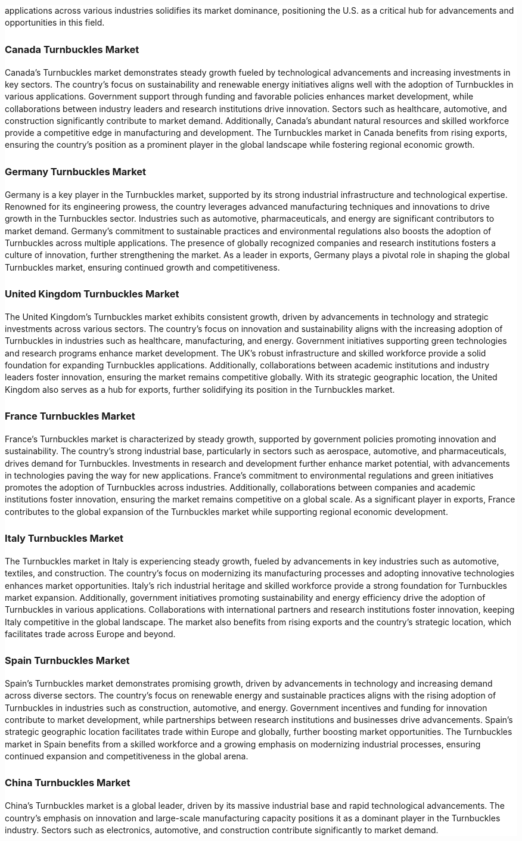 applications across various industries solidifies its market dominance, positioning the U.S. as a critical hub for advancements and opportunities in this field.</p><h3>Canada Turnbuckles Market</h3><p>Canada&rsquo;s Turnbuckles market demonstrates steady growth fueled by technological advancements and increasing investments in key sectors. The country&rsquo;s focus on sustainability and renewable energy initiatives aligns well with the adoption of Turnbuckles in various applications. Government support through funding and favorable policies enhances market development, while collaborations between industry leaders and research institutions drive innovation. Sectors such as healthcare, automotive, and construction significantly contribute to market demand. Additionally, Canada&rsquo;s abundant natural resources and skilled workforce provide a competitive edge in manufacturing and development. The Turnbuckles market in Canada benefits from rising exports, ensuring the country&rsquo;s position as a prominent player in the global landscape while fostering regional economic growth.</p><h3>Germany Turnbuckles Market</h3><p>Germany is a key player in the Turnbuckles market, supported by its strong industrial infrastructure and technological expertise. Renowned for its engineering prowess, the country leverages advanced manufacturing techniques and innovations to drive growth in the Turnbuckles sector. Industries such as automotive, pharmaceuticals, and energy are significant contributors to market demand. Germany&rsquo;s commitment to sustainable practices and environmental regulations also boosts the adoption of Turnbuckles across multiple applications. The presence of globally recognized companies and research institutions fosters a culture of innovation, further strengthening the market. As a leader in exports, Germany plays a pivotal role in shaping the global Turnbuckles market, ensuring continued growth and competitiveness.</p><h3>United Kingdom Turnbuckles Market</h3><p>The United Kingdom&rsquo;s Turnbuckles market exhibits consistent growth, driven by advancements in technology and strategic investments across various sectors. The country&rsquo;s focus on innovation and sustainability aligns with the increasing adoption of Turnbuckles in industries such as healthcare, manufacturing, and energy. Government initiatives supporting green technologies and research programs enhance market development. The UK&rsquo;s robust infrastructure and skilled workforce provide a solid foundation for expanding Turnbuckles applications. Additionally, collaborations between academic institutions and industry leaders foster innovation, ensuring the market remains competitive globally. With its strategic geographic location, the United Kingdom also serves as a hub for exports, further solidifying its position in the Turnbuckles market.</p><h3>France Turnbuckles Market</h3><p>France&rsquo;s Turnbuckles market is characterized by steady growth, supported by government policies promoting innovation and sustainability. The country&rsquo;s strong industrial base, particularly in sectors such as aerospace, automotive, and pharmaceuticals, drives demand for Turnbuckles. Investments in research and development further enhance market potential, with advancements in technologies paving the way for new applications. France&rsquo;s commitment to environmental regulations and green initiatives promotes the adoption of Turnbuckles across industries. Additionally, collaborations between companies and academic institutions foster innovation, ensuring the market remains competitive on a global scale. As a significant player in exports, France contributes to the global expansion of the Turnbuckles market while supporting regional economic development.</p><h3>Italy Turnbuckles Market</h3><p>The Turnbuckles market in Italy is experiencing steady growth, fueled by advancements in key industries such as automotive, textiles, and construction. The country&rsquo;s focus on modernizing its manufacturing processes and adopting innovative technologies enhances market opportunities. Italy&rsquo;s rich industrial heritage and skilled workforce provide a strong foundation for Turnbuckles market expansion. Additionally, government initiatives promoting sustainability and energy efficiency drive the adoption of Turnbuckles in various applications. Collaborations with international partners and research institutions foster innovation, keeping Italy competitive in the global landscape. The market also benefits from rising exports and the country&rsquo;s strategic location, which facilitates trade across Europe and beyond.</p><h3>Spain Turnbuckles Market</h3><p>Spain&rsquo;s Turnbuckles market demonstrates promising growth, driven by advancements in technology and increasing demand across diverse sectors. The country&rsquo;s focus on renewable energy and sustainable practices aligns with the rising adoption of Turnbuckles in industries such as construction, automotive, and energy. Government incentives and funding for innovation contribute to market development, while partnerships between research institutions and businesses drive advancements. Spain&rsquo;s strategic geographic location facilitates trade within Europe and globally, further boosting market opportunities. The Turnbuckles market in Spain benefits from a skilled workforce and a growing emphasis on modernizing industrial processes, ensuring continued expansion and competitiveness in the global arena.</p><h3>China Turnbuckles Market</h3><p>China&rsquo;s Turnbuckles market is a global leader, driven by its massive industrial base and rapid technological advancements. The country&rsquo;s emphasis on innovation and large-scale manufacturing capacity positions it as a dominant player in the Turnbuckles industry. Sectors such as electronics, automotive, and construction contribute significantly to market demand.